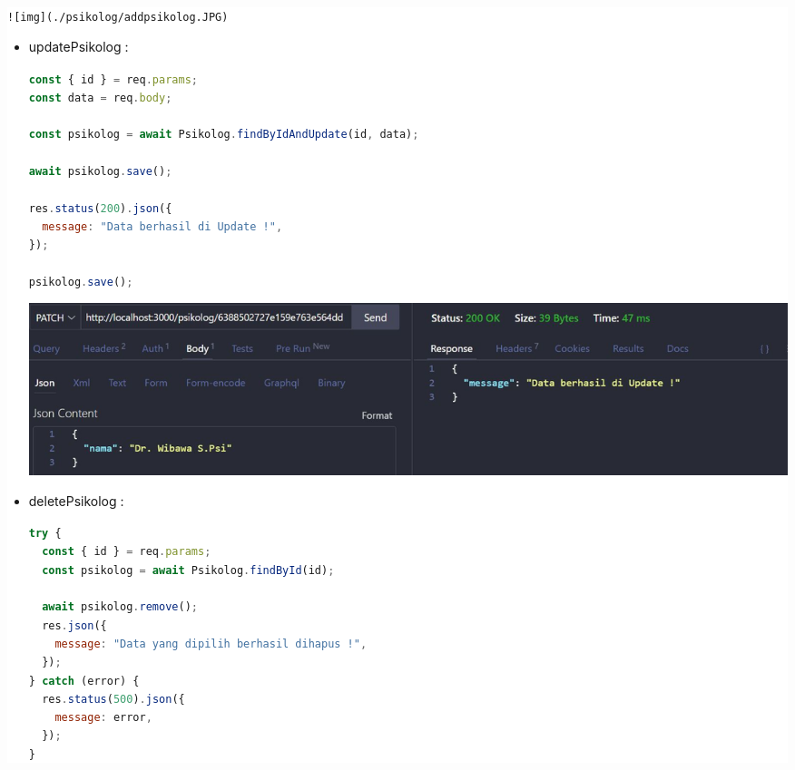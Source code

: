     ![img](./psikolog/addpsikolog.JPG)

  - updatePsikolog :

    ```js
    const { id } = req.params;
    const data = req.body;

    const psikolog = await Psikolog.findByIdAndUpdate(id, data);

    await psikolog.save();

    res.status(200).json({
      message: "Data berhasil di Update !",
    });

    psikolog.save();
    ```

    ![img](./psikolog/updatepsikolog.JPG)

  - deletePsikolog :

    ```js
    try {
      const { id } = req.params;
      const psikolog = await Psikolog.findById(id);

      await psikolog.remove();
      res.json({
        message: "Data yang dipilih berhasil dihapus !",
      });
    } catch (error) {
      res.status(500).json({
        message: error,
      });
    }
    ```
